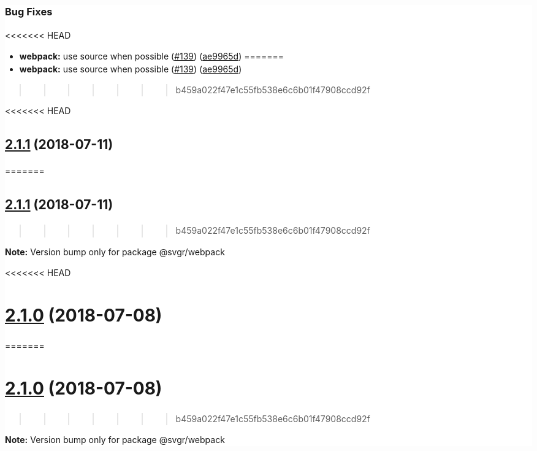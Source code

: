 
### Bug Fixes

<<<<<<< HEAD
* **webpack:** use source when possible ([#139](https://github.com/smooth-code/svgr/issues/139)) ([ae9965d](https://github.com/smooth-code/svgr/commit/ae9965d))
=======
* **webpack:** use source when possible ([#139](https://github.com/gregberge/svgr/issues/139)) ([ae9965d](https://github.com/gregberge/svgr/commit/ae9965d))
>>>>>>> b459a022f47e1c55fb538e6c6b01f47908ccd92f





<a name="2.1.1"></a>
<<<<<<< HEAD
## [2.1.1](https://github.com/smooth-code/svgr/compare/v2.1.0...v2.1.1) (2018-07-11)
=======
## [2.1.1](https://github.com/gregberge/svgr/compare/v2.1.0...v2.1.1) (2018-07-11)
>>>>>>> b459a022f47e1c55fb538e6c6b01f47908ccd92f




**Note:** Version bump only for package @svgr/webpack

<a name="2.1.0"></a>
<<<<<<< HEAD
# [2.1.0](https://github.com/smooth-code/svgr/compare/v2.0.0...v2.1.0) (2018-07-08)
=======
# [2.1.0](https://github.com/gregberge/svgr/compare/v2.0.0...v2.1.0) (2018-07-08)
>>>>>>> b459a022f47e1c55fb538e6c6b01f47908ccd92f




**Note:** Version bump only for package @svgr/webpack
